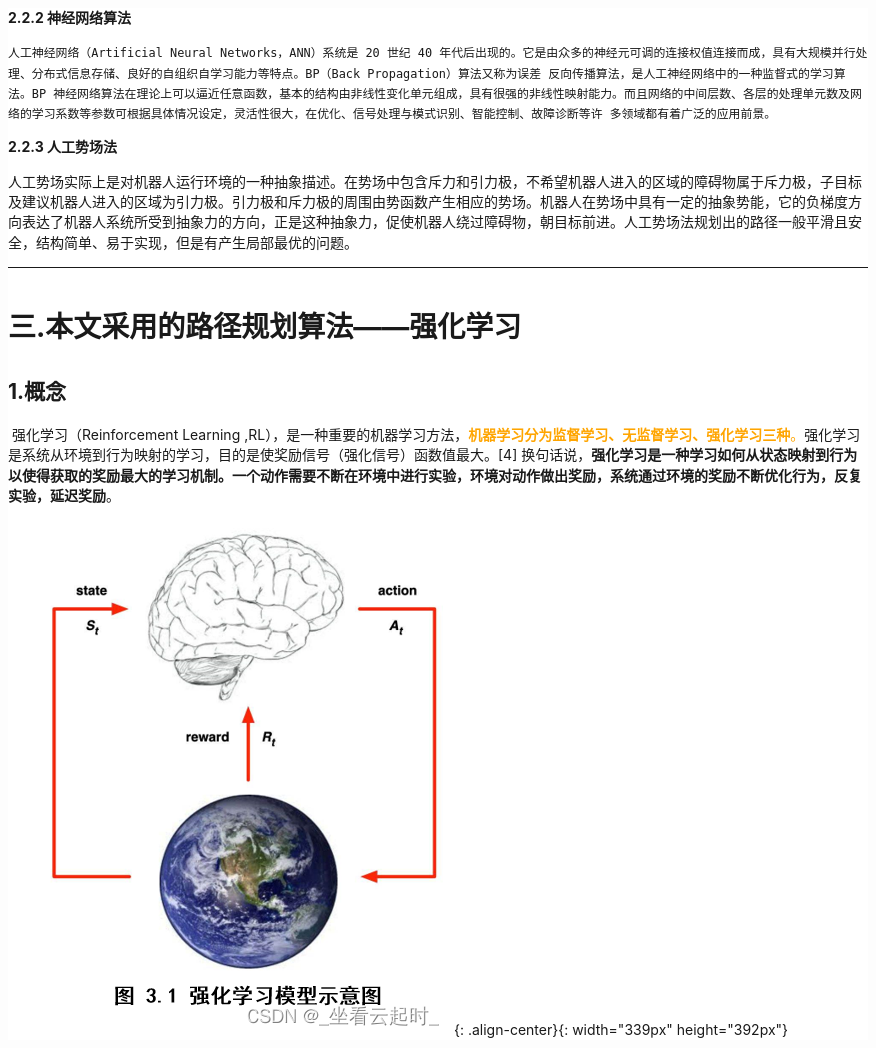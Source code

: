 **2.2.2 神经网络算法**

   	人工神经网络（Artificial Neural Networks，ANN）系统是 20 世纪 40 年代后出现的。它是由众多的神经元可调的连接权值连接而成，具有大规模并行处理、分布式信息存储、良好的自组织自学习能力等特点。BP（Back Propagation）算法又称为误差 反向传播算法，是人工神经网络中的一种监督式的学习算法。BP 神经网络算法在理论上可以逼近任意函数，基本的结构由非线性变化单元组成，具有很强的非线性映射能力。而且网络的中间层数、各层的处理单元数及网络的学习系数等参数可根据具体情况设定，灵活性很大，在优化、信号处理与模式识别、智能控制、故障诊断等许 多领域都有着广泛的应用前景。

**2.2.3 人工势场法**

​    	人工势场实际上是对机器人运行环境的一种抽象描述。在势场中包含斥力和引力极，不希望机器人进入的区域的障碍物属于斥力极，子目标及建议机器人进入的区域为引力极。引力极和斥力极的周围由势函数产生相应的势场。机器人在势场中具有一定的抽象势能，它的负梯度方向表达了机器人系统所受到抽象力的方向，正是这种抽象力，促使机器人绕过障碍物，朝目标前进。人工势场法规划出的路径一般平滑且安全，结构简单、易于实现，但是有产生局部最优的问题。

------



# 三.本文采用的路径规划算法——强化学习

## 1.概念

​    	强化学习（Reinforcement Learning ,RL），是一种重要的机器学习方法，<span style="color: orange;">**机器学习分为监督学习、无监督学习、强化学习三种**。</span>强化学习是系统从环境到行为映射的学习，目的是使奖励信号（强化信号）函数值最大。[4] 换句话说，**强化学习是一种学习如何从状态映射到行为以使得获取的奖励最大的学习机制。一个动作需要不断在环境中进行实验，环境对动作做出奖励，系统通过环境的奖励不断优化行为，反复实验，延迟奖励**。

![](/img/blog6-4.jpg){: .align-center}{: width="339px" height="392px"}

